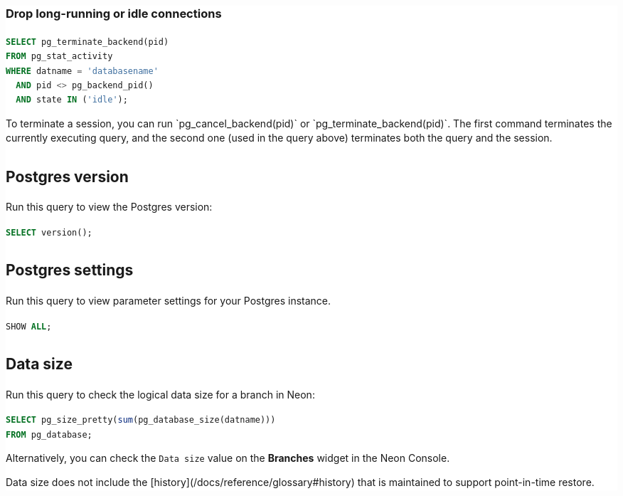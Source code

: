 ### Drop long-running or idle connections

```sql
SELECT pg_terminate_backend(pid)
FROM pg_stat_activity
WHERE datname = 'databasename'
  AND pid <> pg_backend_pid()
  AND state IN ('idle');
```

<Admonition type="note">
To terminate a session, you can run `pg_cancel_backend(pid)` or `pg_terminate_backend(pid)`. The first command terminates the currently executing query, and the second one (used in the query above) terminates both the query and the session.
</Admonition>

## Postgres version

Run this query to view the Postgres version:

```sql
SELECT version();
```

## Postgres settings

Run this query to view parameter settings for your Postgres instance.

```sql
SHOW ALL;
```

## Data size

Run this query to check the logical data size for a branch in Neon:

```sql
SELECT pg_size_pretty(sum(pg_database_size(datname)))
FROM pg_database;
```

Alternatively, you can check the `Data size` value on the **Branches** widget in the Neon Console. 

<Admonition type="note">
Data size does not include the [history](/docs/reference/glossary#history) that is maintained to support point-in-time restore.
</Admonition>

<NeedHelp/>
